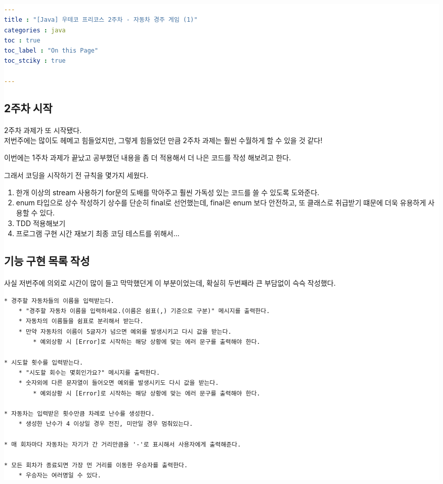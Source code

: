 ```yaml
---
title : "[Java] 우테코 프리코스 2주차 - 자동차 경주 게임 (1)"
categories : java
toc : true
toc_label : "On this Page"
toc_stciky : true

---
```

## 2주차 시작
2주차 과제가 또 시작됐다.        
저번주에는 많이도 헤메고 힘들었지만, 그렇게 힘들었던 만큼 2주차 과제는 훨씬 수월하게 할 수 있을 것 같다!

이번에는 1주차 과제가 끝났고 공부했던 내용을 좀 더 적용해서 더 나은 코드를 작성 해보려고 한다.

그래서 코딩을 시작하기 전 규칙을 몇가지 세웠다.

1. 한개 이상의 stream 사용하기
    for문의 도배를 막아주고 훨씬 가독성 있는 코드를 쓸 수 있도록 도와준다.
2. enum 타입으로 상수 작성하기
    상수를 단순히 final로 선언했는데, final은 enum 보다 안전하고, 또 클래스로 취급받기 떄문에 더욱 유용하게 사용할 수 있다.
3. TDD 적용해보기
4. 프로그램 구현 시간 재보기
    최종 코딩 테스트를 위해서...


## 기능 구현 목록 작성
사실 저번주에 의외로 시간이 많이 들고 막막했던게 이 부분이었는데, 확실히 두번째라 큰 부담없이 슥슥 작성했다.

```
* 경주할 자동차들의 이름을 입력받는다.
    * "경주할 자동차 이름을 입력하세요.(이름은 쉼표(,) 기준으로 구분)" 메시지를 출력한다.
    * 자동차의 이름들을 쉼표로 분리해서 받는다.
    * 만약 자동차의 이름이 5글자가 넘으면 예외를 발생시키고 다시 값을 받는다.
        * 예외상황 시 [Error]로 시작하는 해당 상황에 맞는 에러 문구를 출력해야 한다.
        
* 시도할 횟수를 입력받는다.
    * "시도할 회수는 몇회인가요?" 메시지를 출력한다.
    * 숫자외에 다른 문자열이 들어오면 예외를 발생시키도 다시 값을 받는다.
        * 예외상황 시 [Error]로 시작하는 해당 상황에 맞는 에러 문구를 출력해야 한다.
        
* 자동차는 입력받은 횟수만큼 차례로 난수를 생성한다.
    * 생성한 난수가 4 이상일 경우 전진, 미만일 경우 멈춰있는다.
    
* 매 회차마다 자동차는 자기가 간 거리만큼을 '-'로 표시해서 사용자에게 출력해준다.

* 모든 회차가 종료되면 가장 먼 거리를 이동한 우승자를 출력한다.
    * 우승자는 여러명일 수 있다.

```
